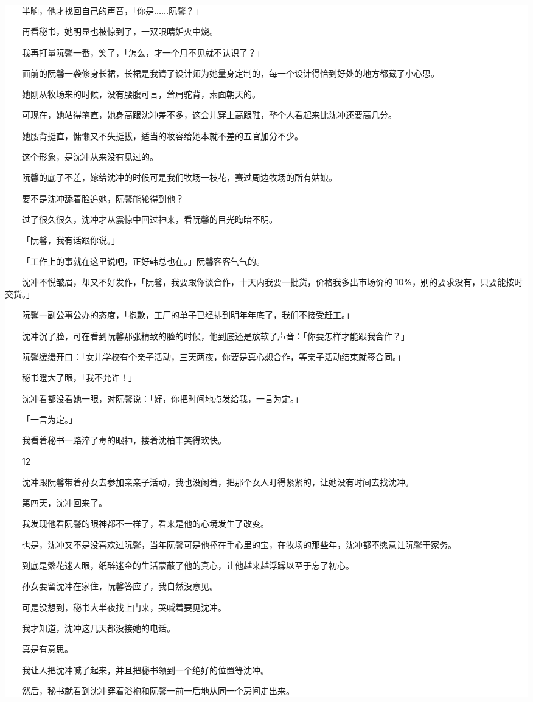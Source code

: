&emsp;&emsp;半晌，他才找回自己的声音，「你是……阮馨？」  
  
&emsp;&emsp;再看秘书，她明显也被惊到了，一双眼睛妒火中烧。  
  
&emsp;&emsp;我再打量阮馨一番，笑了，「怎么，才一个月不见就不认识了？」  
  
&emsp;&emsp;面前的阮馨一袭修身长裙，长裙是我请了设计师为她量身定制的，每一个设计得恰到好处的地方都藏了小心思。  
  
&emsp;&emsp;她刚从牧场来的时候，没有腰腹可言，耸肩驼背，素面朝天的。  
  
&emsp;&emsp;可现在，她站得笔直，她身高跟沈冲差不多，这会儿穿上高跟鞋，整个人看起来比沈冲还要高几分。  
  
&emsp;&emsp;她腰背挺直，慵懒又不失挺拔，适当的妆容给她本就不差的五官加分不少。  
  
&emsp;&emsp;这个形象，是沈冲从来没有见过的。  
  
&emsp;&emsp;阮馨的底子不差，嫁给沈冲的时候可是我们牧场一枝花，赛过周边牧场的所有姑娘。  
  
&emsp;&emsp;要不是沈冲舔着脸追她，阮馨能轮得到他？  
  
&emsp;&emsp;过了很久很久，沈冲才从震惊中回过神来，看阮馨的目光晦暗不明。  
  
&emsp;&emsp;「阮馨，我有话跟你说。」  
  
&emsp;&emsp;「工作上的事就在这里说吧，正好韩总也在。」阮馨客客气气的。  
  
&emsp;&emsp;沈冲不悦皱眉，却又不好发作，「阮馨，我要跟你谈合作，十天内我要一批货，价格我多出市场价的 10%，别的要求没有，只要能按时交货。」  
  
&emsp;&emsp;阮馨一副公事公办的态度，「抱歉，工厂的单子已经排到明年年底了，我们不接受赶工。」  
  
&emsp;&emsp;沈冲沉了脸，可在看到阮馨那张精致的脸的时候，他到底还是放软了声音：「你要怎样才能跟我合作？」  
  
&emsp;&emsp;阮馨缓缓开口：「女儿学校有个亲子活动，三天两夜，你要是真心想合作，等亲子活动结束就签合同。」  
  
&emsp;&emsp;秘书瞪大了眼，「我不允许！」  
  
&emsp;&emsp;沈冲看都没看她一眼，对阮馨说：「好，你把时间地点发给我，一言为定。」  
  
&emsp;&emsp;「一言为定。」  
  
&emsp;&emsp;我看着秘书一路淬了毒的眼神，搂着沈柏丰笑得欢快。  
  
&emsp;&emsp;12  
  
&emsp;&emsp;沈冲跟阮馨带着孙女去参加亲亲子活动，我也没闲着，把那个女人盯得紧紧的，让她没有时间去找沈冲。  
  
&emsp;&emsp;第四天，沈冲回来了。  
  
&emsp;&emsp;我发现他看阮馨的眼神都不一样了，看来是他的心境发生了改变。  
  
&emsp;&emsp;也是，沈冲又不是没喜欢过阮馨，当年阮馨可是他捧在手心里的宝，在牧场的那些年，沈冲都不愿意让阮馨干家务。  
  
&emsp;&emsp;到底是繁花迷人眼，纸醉迷金的生活蒙蔽了他的真心，让他越来越浮躁以至于忘了初心。  
  
&emsp;&emsp;孙女要留沈冲在家住，阮馨答应了，我自然没意见。  
  
&emsp;&emsp;可是没想到，秘书大半夜找上门来，哭喊着要见沈冲。  
  
&emsp;&emsp;我才知道，沈冲这几天都没接她的电话。  
  
&emsp;&emsp;真是有意思。  
  
&emsp;&emsp;我让人把沈冲喊了起来，并且把秘书领到一个绝好的位置等沈冲。  
  
&emsp;&emsp;然后，秘书就看到沈冲穿着浴袍和阮馨一前一后地从同一个房间走出来。  
  